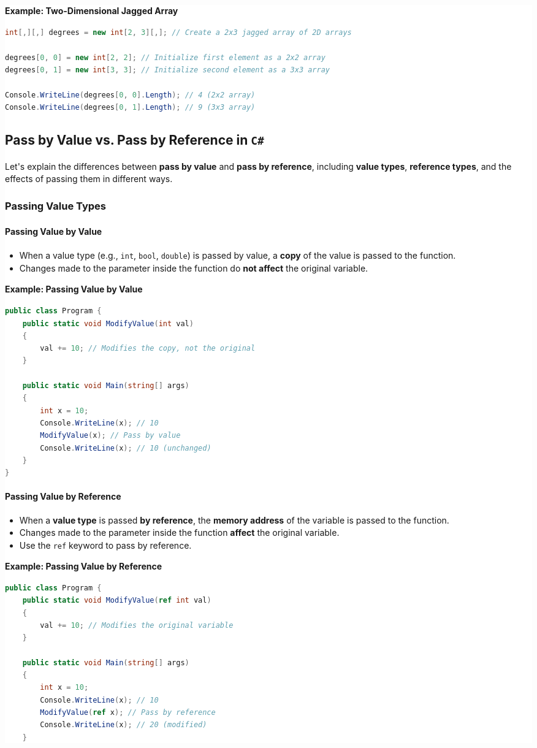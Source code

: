**Example: Two-Dimensional Jagged Array**

```csharp
int[,][,] degrees = new int[2, 3][,]; // Create a 2x3 jagged array of 2D arrays

degrees[0, 0] = new int[2, 2]; // Initialize first element as a 2x2 array
degrees[0, 1] = new int[3, 3]; // Initialize second element as a 3x3 array

Console.WriteLine(degrees[0, 0].Length); // 4 (2x2 array)
Console.WriteLine(degrees[0, 1].Length); // 9 (3x3 array)
```

## Pass by Value vs. Pass by Reference in `C#`

Let's explain the differences between **pass by value** and **pass by reference**, including **value types**, **reference types**, and the effects of passing them in different ways.

### Passing Value Types

#### Passing Value by Value

- When a value type (e.g., `int`, `bool`, `double`) is passed by value, a **copy** of the value is passed to the function.
- Changes made to the parameter inside the function do **not affect** the original variable.

**Example: Passing Value by Value**

```csharp
public class Program {
    public static void ModifyValue(int val)
    {
        val += 10; // Modifies the copy, not the original
    }

    public static void Main(string[] args)
    {
        int x = 10;
        Console.WriteLine(x); // 10
        ModifyValue(x); // Pass by value
        Console.WriteLine(x); // 10 (unchanged)
    }
}
```

#### Passing Value by Reference

- When a **value type** is passed **by reference**, the **memory address** of the variable is passed to the function.
- Changes made to the parameter inside the function **affect** the original variable.
- Use the `ref` keyword to pass by reference.

**Example: Passing Value by Reference**

```csharp
public class Program {
    public static void ModifyValue(ref int val)
    {
        val += 10; // Modifies the original variable
    }

    public static void Main(string[] args)
    {
        int x = 10;
        Console.WriteLine(x); // 10
        ModifyValue(ref x); // Pass by reference
        Console.WriteLine(x); // 20 (modified)
    }
```